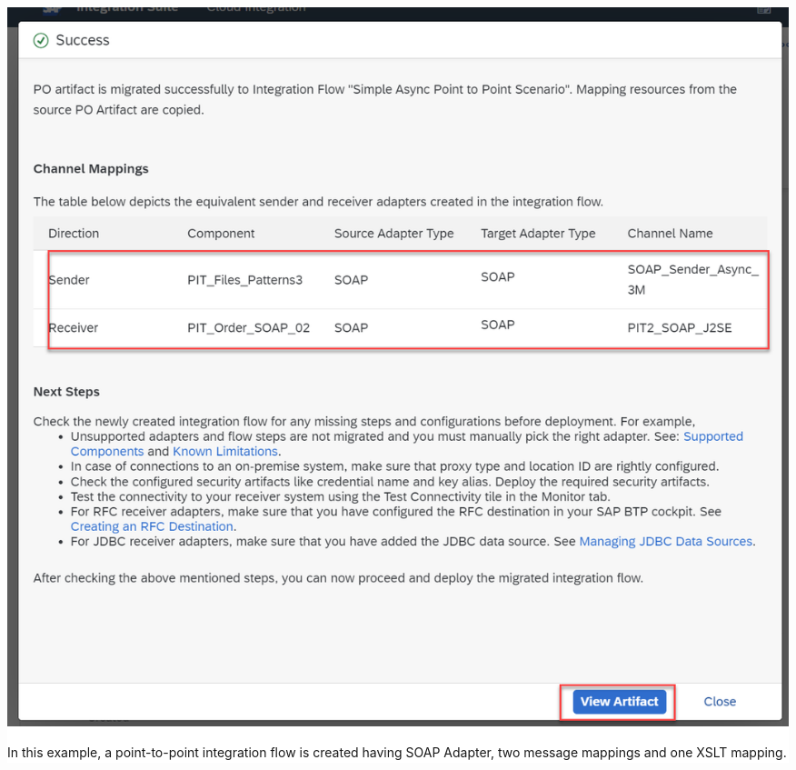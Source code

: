 ![Image](Images/2023-04-20_10-12-54.png)

 In this example, a point-to-point integration flow is created having SOAP Adapter, two message mappings and one XSLT mapping.
